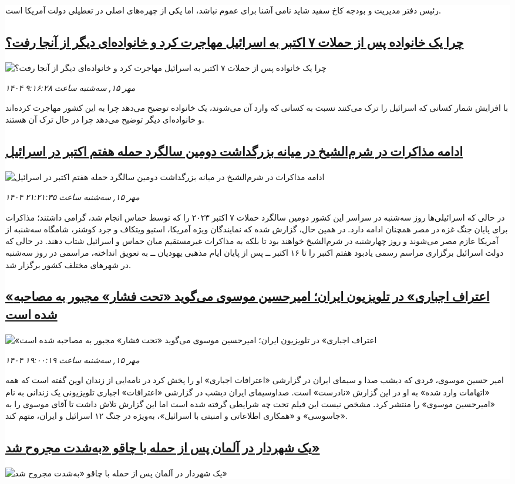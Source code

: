 رئیس دفتر مدیریت و بودجه کاخ سفید شاید نامی آشنا برای عموم نباشد، اما یکی از چهره‌های اصلی در تعطیلی دولت آمریکا است.


## [چرا یک خانواده پس از حملات ۷ اکتبر به اسرائیل مهاجرت کرد و خانواده‌ای دیگر از آنجا رفت؟](https://www.bbc.com/persian/articles/ckgq7veqqyeo?at_medium=RSS&at_campaign=rss?at_campaign=githubrss)
![چرا یک خانواده پس از حملات ۷ اکتبر به اسرائیل مهاجرت کرد و خانواده‌ای دیگر از آنجا رفت؟](https://ichef.bbci.co.uk/ace/ws/240/cpsprodpb/486e/live/8c402240-a2e1-11f0-928c-71dbb8619e94.jpg)

_۱۴۰۴ مهر ۱۵, سه‌شنبه ساعت ۹:۱۶:۲۸_

با افزایش شمار کسانی که اسرائیل را ترک می‌کنند نسبت به کسانی که وارد آن می‌شوند، یک خانواده توضیح می‌دهد چرا به این کشور مهاجرت کرده‌اند و خانواده‌ای دیگر توضیح می‌دهد چرا در حال ترک آن هستند.


## [ادامه مذاکرات در شرم‌الشیخ در میانه بزرگداشت دومین سالگرد حمله هفتم اکتبر در اسرائیل](https://www.bbc.com/persian/articles/cy8rl707vpro?at_medium=RSS&at_campaign=rss?at_campaign=githubrss)
![ادامه مذاکرات در شرم‌الشیخ در میانه بزرگداشت دومین سالگرد حمله هفتم اکتبر در اسرائیل](https://ichef.bbci.co.uk/ace/ws/240/cpsprodpb/63fc/live/e3a7e3f0-a3be-11f0-b741-177e3e2c2fc7.jpg)

_۱۴۰۴ مهر ۱۵, سه‌شنبه ساعت ۲۱:۲۱:۳۵_

در حالی که اسرائیلی‌ها روز سه‌شنبه در سراسر این کشور دومین سالگرد حملات ۷ اکتبر ۲۰۲۳ را که توسط حماس انجام شد، گرامی داشتند؛ مذاکرات برای پایان جنگ غزه در مصر همچنان ادامه دارد. در همین حال، گزارش شده که نمایندگان ویژه آمریکا، استیو ویتکاف و جرد کوشنر، شامگاه سه‌شنبه از آمریکا عازم مصر می‌شوند و روز چهارشنبه در شرم‌الشیخ خواهند بود تا بلکه به مذاکرات غیرمستقیم میان حماس و اسرائیل شتاب دهند. در حالی که دولت اسرائیل برگزاری مراسم رسمی یادبود هفتم اکتبر را تا ۱۶ اکتبر ــ پس از پایان ایام مذهبی یهودیان ــ به تعویق انداخته، مراسمی در روز سه‌شنبه در شهرهای مختلف کشور برگزار شد.


## [«اعتراف اجباری» در تلویزیون ایران؛ امیرحسین موسوی می‌گوید «تحت فشار» مجبور به مصاحبه شده است](https://www.bbc.com/persian/articles/ckgy52dpp7zo?at_medium=RSS&at_campaign=rss?at_campaign=githubrss)
![«اعتراف اجباری» در تلویزیون ایران؛ امیرحسین موسوی می‌گوید «تحت فشار» مجبور به مصاحبه شده است](https://ichef.bbci.co.uk/ace/ws/240/cpsprodpb/c46b/live/fc3ffbd0-a39d-11f0-95e7-93813d968835.jpg)

_۱۴۰۴ مهر ۱۵, سه‌شنبه ساعت ۱۹:۰۰:۱۹_

امیر حسین موسوی، فردی که دیشب صدا و سیمای ایران در گزارشی «اعترافات اجباری» او را پخش کرد در نامه‌ایی از زندان اوین گفته است که همه «اتهامات وارد شده» به او در این گزارش «نادرست» است. صداوسیمای ایران دیشب در گزارشی «اعترافات» اجباری تلویزیونی یک زندانی به نام «امیرحسین موسوی» را منتشر کرد. مشخص نیست این فیلم تحت چه شرایطی گرفته شده است اما این گزارش تلاش داشت تا آقای موسوی را به «جاسوسی» و «همکاری اطلاعاتی و امنیتی با اسرائیل»، به‌ویژه در جنگ ۱۲ اسرائیل و ایران، متهم کند.


## [یک شهردار در آلمان پس از حمله با چاقو «به‌شدت مجروح شد»](https://www.bbc.com/persian/articles/czjvx9ngdm3o?at_medium=RSS&at_campaign=rss?at_campaign=githubrss)
![یک شهردار در آلمان پس از حمله با چاقو «به‌شدت مجروح شد»](https://ichef.bbci.co.uk/ace/ws/240/cpsprodpb/9adb/live/9436d1b0-a3a4-11f0-924e-bba4adcf336a.jpg)
